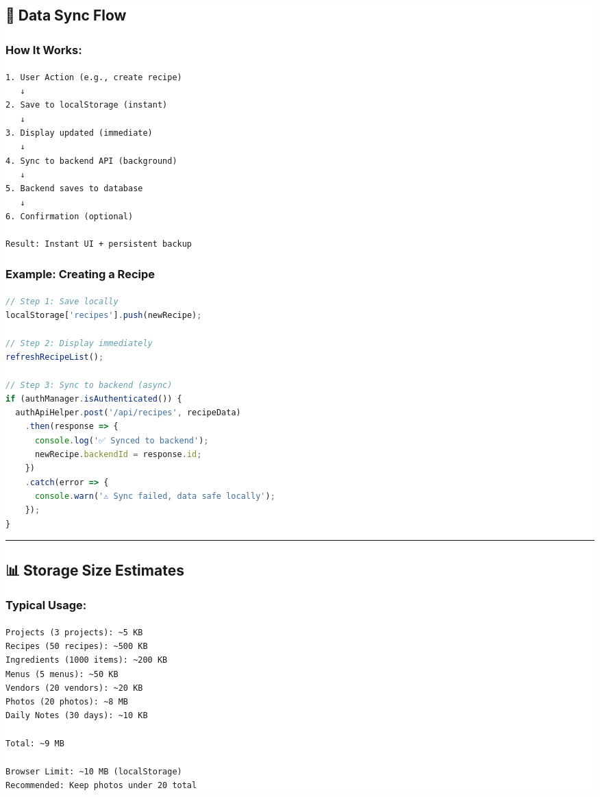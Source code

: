 
## 🔄 **Data Sync Flow**

### **How It Works:**
```
1. User Action (e.g., create recipe)
   ↓
2. Save to localStorage (instant)
   ↓
3. Display updated (immediate)
   ↓
4. Sync to backend API (background)
   ↓
5. Backend saves to database
   ↓
6. Confirmation (optional)

Result: Instant UI + persistent backup
```

### **Example: Creating a Recipe**
```javascript
// Step 1: Save locally
localStorage['recipes'].push(newRecipe);

// Step 2: Display immediately
refreshRecipeList();

// Step 3: Sync to backend (async)
if (authManager.isAuthenticated()) {
  authApiHelper.post('/api/recipes', recipeData)
    .then(response => {
      console.log('✅ Synced to backend');
      newRecipe.backendId = response.id;
    })
    .catch(error => {
      console.warn('⚠️ Sync failed, data safe locally');
    });
}
```

---

## 📊 **Storage Size Estimates**

### **Typical Usage:**
```
Projects (3 projects): ~5 KB
Recipes (50 recipes): ~500 KB
Ingredients (1000 items): ~200 KB
Menus (5 menus): ~50 KB
Vendors (20 vendors): ~20 KB
Photos (20 photos): ~8 MB
Daily Notes (30 days): ~10 KB

Total: ~9 MB

Browser Limit: ~10 MB (localStorage)
Recommended: Keep photos under 20 total
```
